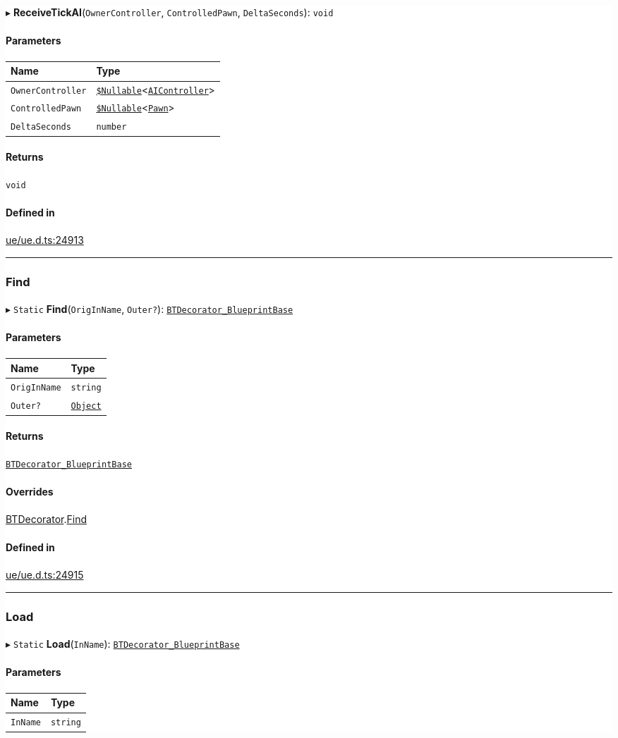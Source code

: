 ▸ **ReceiveTickAI**(`OwnerController`, `ControlledPawn`, `DeltaSeconds`): `void`

#### Parameters

| Name | Type |
| :------ | :------ |
| `OwnerController` | [`$Nullable`](../modules/puerts.md#$nullable)<[`AIController`](ue_ue.AIController.md)\> |
| `ControlledPawn` | [`$Nullable`](../modules/puerts.md#$nullable)<[`Pawn`](ue_ue.Pawn.md)\> |
| `DeltaSeconds` | `number` |

#### Returns

`void`

#### Defined in

[ue/ue.d.ts:24913](https://github.com/YugMetaverse/yug_typings/blob/b7d9b19/ue/ue.d.ts#L24913)

___

### Find

▸ `Static` **Find**(`OrigInName`, `Outer?`): [`BTDecorator_BlueprintBase`](ue_ue.BTDecorator_BlueprintBase.md)

#### Parameters

| Name | Type |
| :------ | :------ |
| `OrigInName` | `string` |
| `Outer?` | [`Object`](ue_ue.Object.md) |

#### Returns

[`BTDecorator_BlueprintBase`](ue_ue.BTDecorator_BlueprintBase.md)

#### Overrides

[BTDecorator](ue_ue.BTDecorator.md).[Find](ue_ue.BTDecorator.md#find)

#### Defined in

[ue/ue.d.ts:24915](https://github.com/YugMetaverse/yug_typings/blob/b7d9b19/ue/ue.d.ts#L24915)

___

### Load

▸ `Static` **Load**(`InName`): [`BTDecorator_BlueprintBase`](ue_ue.BTDecorator_BlueprintBase.md)

#### Parameters

| Name | Type |
| :------ | :------ |
| `InName` | `string` |
